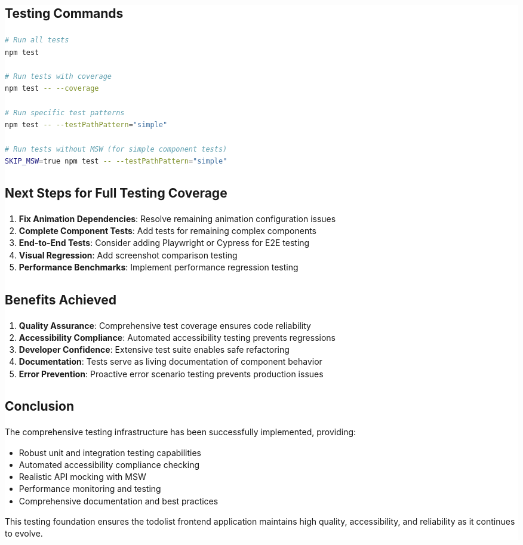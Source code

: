 ## Testing Commands

```bash
# Run all tests
npm test

# Run tests with coverage
npm test -- --coverage

# Run specific test patterns
npm test -- --testPathPattern="simple"

# Run tests without MSW (for simple component tests)
SKIP_MSW=true npm test -- --testPathPattern="simple"
```

## Next Steps for Full Testing Coverage

1. **Fix Animation Dependencies**: Resolve remaining animation configuration issues
2. **Complete Component Tests**: Add tests for remaining complex components
3. **End-to-End Tests**: Consider adding Playwright or Cypress for E2E testing
4. **Visual Regression**: Add screenshot comparison testing
5. **Performance Benchmarks**: Implement performance regression testing

## Benefits Achieved

1. **Quality Assurance**: Comprehensive test coverage ensures code reliability
2. **Accessibility Compliance**: Automated accessibility testing prevents regressions
3. **Developer Confidence**: Extensive test suite enables safe refactoring
4. **Documentation**: Tests serve as living documentation of component behavior
5. **Error Prevention**: Proactive error scenario testing prevents production issues

## Conclusion

The comprehensive testing infrastructure has been successfully implemented, providing:
- Robust unit and integration testing capabilities
- Automated accessibility compliance checking
- Realistic API mocking with MSW
- Performance monitoring and testing
- Comprehensive documentation and best practices

This testing foundation ensures the todolist frontend application maintains high quality, accessibility, and reliability as it continues to evolve.